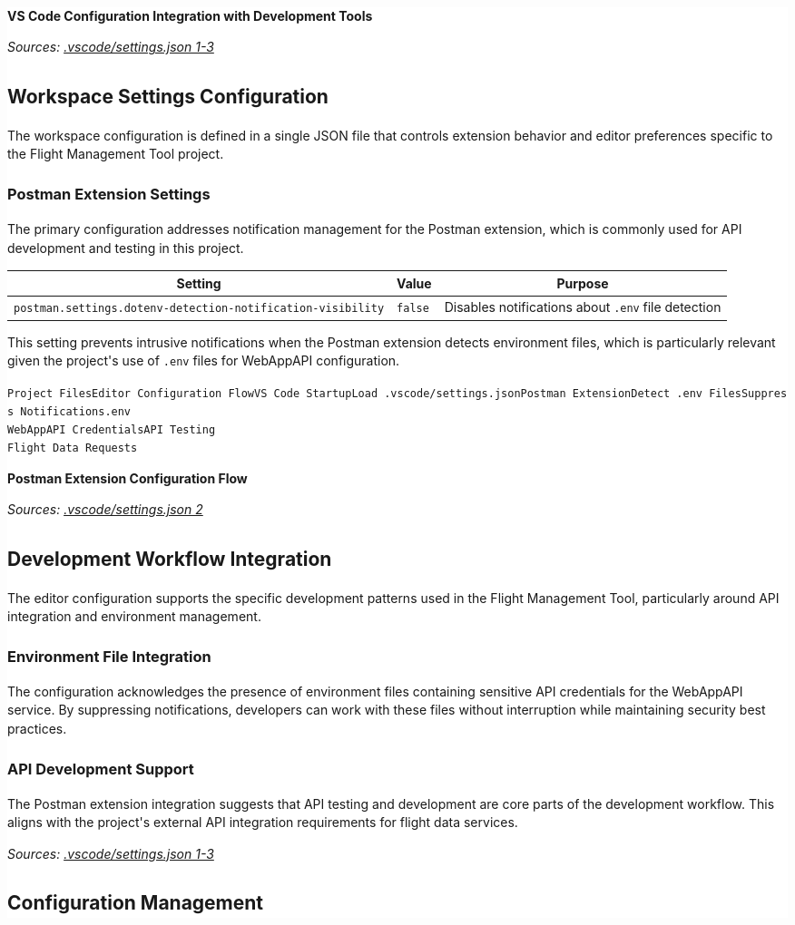 **VS Code Configuration Integration with Development Tools**

*Sources: [.vscode/settings.json 1-3](https://github.com/pedroGEOGIScoding/Flight_Tracker_PedroGeoGISdev/blob/2ea0e8a5/.vscode/settings.json#L1-L3)*

## Workspace Settings Configuration

The workspace configuration is defined in a single JSON file that controls extension behavior and editor preferences specific to the Flight Management Tool project.

### Postman Extension Settings

The primary configuration addresses notification management for the Postman extension, which is commonly used for API development and testing in this project.

| Setting | Value | Purpose |
| --- | --- | --- |
| `postman.settings.dotenv-detection-notification-visibility` | `false` | Disables notifications about `.env` file detection |

This setting prevents intrusive notifications when the Postman extension detects environment files, which is particularly relevant given the project's use of `.env` files for WebAppAPI configuration.

```
Project FilesEditor Configuration FlowVS Code StartupLoad .vscode/settings.jsonPostman ExtensionDetect .env FilesSuppress Notifications.env
WebAppAPI CredentialsAPI Testing
Flight Data Requests
```

**Postman Extension Configuration Flow**

*Sources: [.vscode/settings.json 2](https://github.com/pedroGEOGIScoding/Flight_Tracker_PedroGeoGISdev/blob/2ea0e8a5/.vscode/settings.json#L2-L2)*

## Development Workflow Integration

The editor configuration supports the specific development patterns used in the Flight Management Tool, particularly around API integration and environment management.

### Environment File Integration

The configuration acknowledges the presence of environment files containing sensitive API credentials for the WebAppAPI service. By suppressing notifications, developers can work with these files without interruption while maintaining security best practices.

### API Development Support

The Postman extension integration suggests that API testing and development are core parts of the development workflow. This aligns with the project's external API integration requirements for flight data services.

*Sources: [.vscode/settings.json 1-3](https://github.com/pedroGEOGIScoding/Flight_Tracker_PedroGeoGISdev/blob/2ea0e8a5/.vscode/settings.json#L1-L3)*

## Configuration Management
